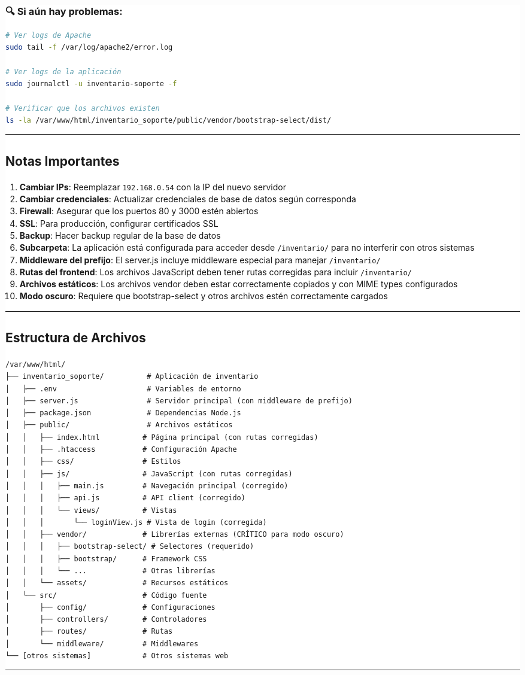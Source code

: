 ### 🔍 Si aún hay problemas:
```bash
# Ver logs de Apache
sudo tail -f /var/log/apache2/error.log

# Ver logs de la aplicación
sudo journalctl -u inventario-soporte -f

# Verificar que los archivos existen
ls -la /var/www/html/inventario_soporte/public/vendor/bootstrap-select/dist/
```

---

## Notas Importantes

1. **Cambiar IPs**: Reemplazar `192.168.0.54` con la IP del nuevo servidor
2. **Cambiar credenciales**: Actualizar credenciales de base de datos según corresponda
3. **Firewall**: Asegurar que los puertos 80 y 3000 estén abiertos
4. **SSL**: Para producción, configurar certificados SSL
5. **Backup**: Hacer backup regular de la base de datos
6. **Subcarpeta**: La aplicación está configurada para acceder desde `/inventario/` para no interferir con otros sistemas
7. **Middleware del prefijo**: El server.js incluye middleware especial para manejar `/inventario/`
8. **Rutas del frontend**: Los archivos JavaScript deben tener rutas corregidas para incluir `/inventario/`
9. **Archivos estáticos**: Los archivos vendor deben estar correctamente copiados y con MIME types configurados
10. **Modo oscuro**: Requiere que bootstrap-select y otros archivos estén correctamente cargados

---

## Estructura de Archivos

```
/var/www/html/
├── inventario_soporte/          # Aplicación de inventario
│   ├── .env                     # Variables de entorno
│   ├── server.js                # Servidor principal (con middleware de prefijo)
│   ├── package.json             # Dependencias Node.js
│   ├── public/                  # Archivos estáticos
│   │   ├── index.html          # Página principal (con rutas corregidas)
│   │   ├── .htaccess           # Configuración Apache
│   │   ├── css/                # Estilos
│   │   ├── js/                 # JavaScript (con rutas corregidas)
│   │   │   ├── main.js         # Navegación principal (corregido)
│   │   │   ├── api.js          # API client (corregido)
│   │   │   └── views/          # Vistas
│   │   │       └── loginView.js # Vista de login (corregida)
│   │   ├── vendor/             # Librerías externas (CRÍTICO para modo oscuro)
│   │   │   ├── bootstrap-select/ # Selectores (requerido)
│   │   │   ├── bootstrap/      # Framework CSS
│   │   │   └── ...             # Otras librerías
│   │   └── assets/             # Recursos estáticos
│   └── src/                    # Código fuente
│       ├── config/             # Configuraciones
│       ├── controllers/        # Controladores
│       ├── routes/             # Rutas
│       └── middleware/         # Middlewares
└── [otros sistemas]            # Otros sistemas web
```

---